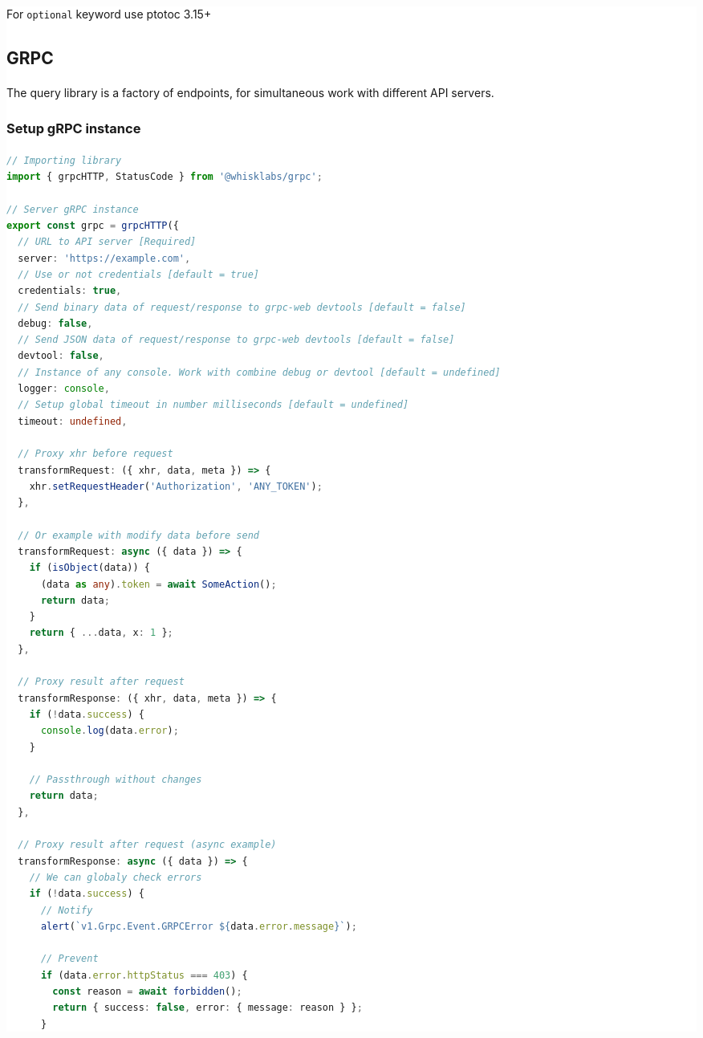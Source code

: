 For `optional` keyword use ptotoc 3.15+

## GRPC

The query library is a factory of endpoints, for simultaneous work with different API servers.

### Setup gRPC instance

```ts
// Importing library
import { grpcHTTP, StatusCode } from '@whisklabs/grpc';

// Server gRPC instance
export const grpc = grpcHTTP({
  // URL to API server [Required]
  server: 'https://example.com',
  // Use or not credentials [default = true]
  credentials: true,
  // Send binary data of request/response to grpc-web devtools [default = false]
  debug: false,
  // Send JSON data of request/response to grpc-web devtools [default = false]
  devtool: false,
  // Instance of any console. Work with combine debug or devtool [default = undefined]
  logger: console,
  // Setup global timeout in number milliseconds [default = undefined]
  timeout: undefined,

  // Proxy xhr before request
  transformRequest: ({ xhr, data, meta }) => {
    xhr.setRequestHeader('Authorization', 'ANY_TOKEN');
  },

  // Or example with modify data before send
  transformRequest: async ({ data }) => {
    if (isObject(data)) {
      (data as any).token = await SomeAction();
      return data;
    }
    return { ...data, x: 1 };
  },

  // Proxy result after request
  transformResponse: ({ xhr, data, meta }) => {
    if (!data.success) {
      console.log(data.error);
    }

    // Passthrough without changes
    return data;
  },

  // Proxy result after request (async example)
  transformResponse: async ({ data }) => {
    // We can globaly check errors
    if (!data.success) {
      // Notify
      alert(`v1.Grpc.Event.GRPCError ${data.error.message}`);

      // Prevent
      if (data.error.httpStatus === 403) {
        const reason = await forbidden();
        return { success: false, error: { message: reason } };
      }

```